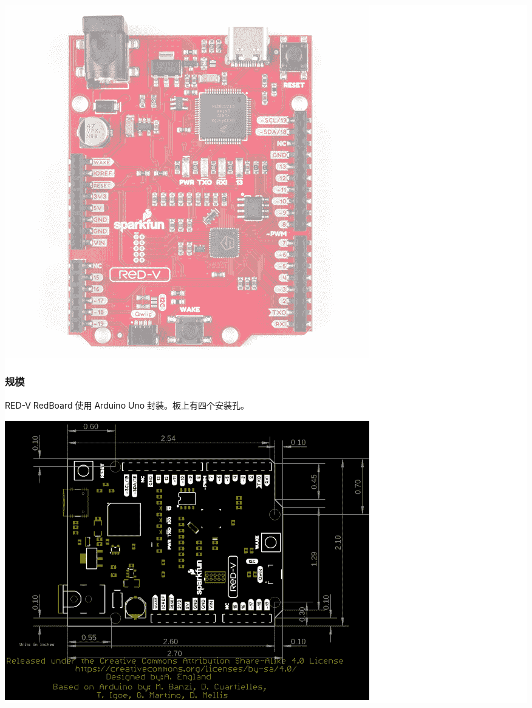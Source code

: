 [![Pull-Up Resistors and By-Pass jumper](img/c532e5c9275938b8524541aacdd9e3f8.png)](https://cdn.sparkfun.com/assets/learn_tutorials/1/0/3/2/RED-V_RedBoard_SiFive_RISC-V_FE310_Jumpers.jpg)

### 规模

RED-V RedBoard 使用 Arduino Uno 封装。板上有四个安装孔。

[![Dimensions](img/21013af044860bf923a20048543e0927.png)](https://cdn.sparkfun.com/assets/learn_tutorials/1/0/3/2/SparkFun_RED-V__RedBoard_Dimensions.png)
